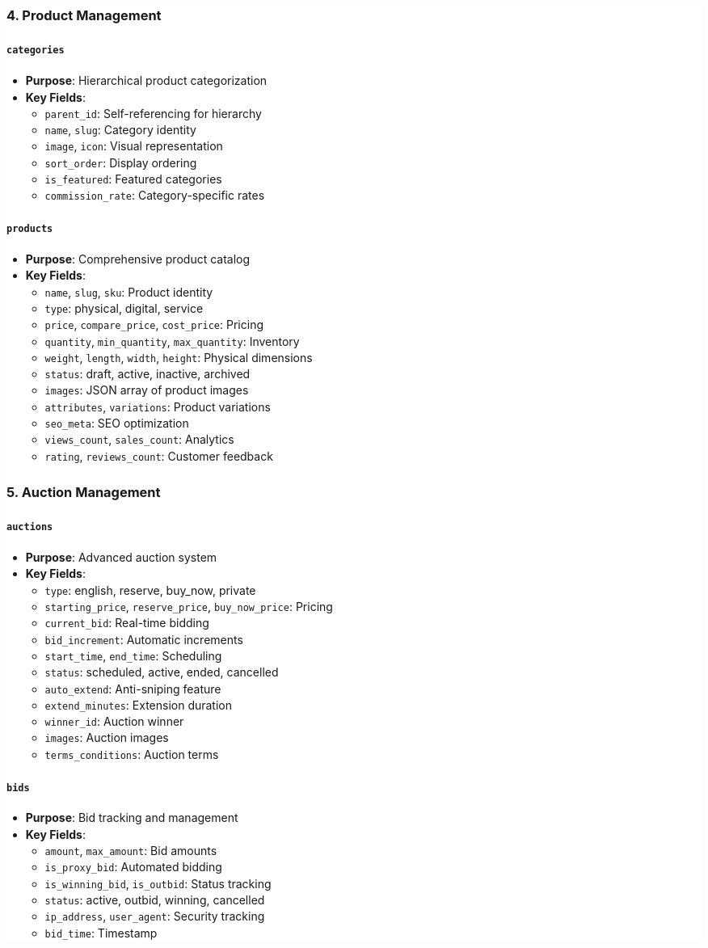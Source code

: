 ### 4. Product Management

#### `categories`
- **Purpose**: Hierarchical product categorization
- **Key Fields**:
  - `parent_id`: Self-referencing for hierarchy
  - `name`, `slug`: Category identity
  - `image`, `icon`: Visual representation
  - `sort_order`: Display ordering
  - `is_featured`: Featured categories
  - `commission_rate`: Category-specific rates

#### `products`
- **Purpose**: Comprehensive product catalog
- **Key Fields**:
  - `name`, `slug`, `sku`: Product identity
  - `type`: physical, digital, service
  - `price`, `compare_price`, `cost_price`: Pricing
  - `quantity`, `min_quantity`, `max_quantity`: Inventory
  - `weight`, `length`, `width`, `height`: Physical dimensions
  - `status`: draft, active, inactive, archived
  - `images`: JSON array of product images
  - `attributes`, `variations`: Product variations
  - `seo_meta`: SEO optimization
  - `views_count`, `sales_count`: Analytics
  - `rating`, `reviews_count`: Customer feedback

### 5. Auction Management

#### `auctions`
- **Purpose**: Advanced auction system
- **Key Fields**:
  - `type`: english, reserve, buy_now, private
  - `starting_price`, `reserve_price`, `buy_now_price`: Pricing
  - `current_bid`: Real-time bidding
  - `bid_increment`: Automatic increments
  - `start_time`, `end_time`: Scheduling
  - `status`: scheduled, active, ended, cancelled
  - `auto_extend`: Anti-sniping feature
  - `extend_minutes`: Extension duration
  - `winner_id`: Auction winner
  - `images`: Auction images
  - `terms_conditions`: Auction terms

#### `bids`
- **Purpose**: Bid tracking and management
- **Key Fields**:
  - `amount`, `max_amount`: Bid amounts
  - `is_proxy_bid`: Automated bidding
  - `is_winning_bid`, `is_outbid`: Status tracking
  - `status`: active, outbid, winning, cancelled
  - `ip_address`, `user_agent`: Security tracking
  - `bid_time`: Timestamp
